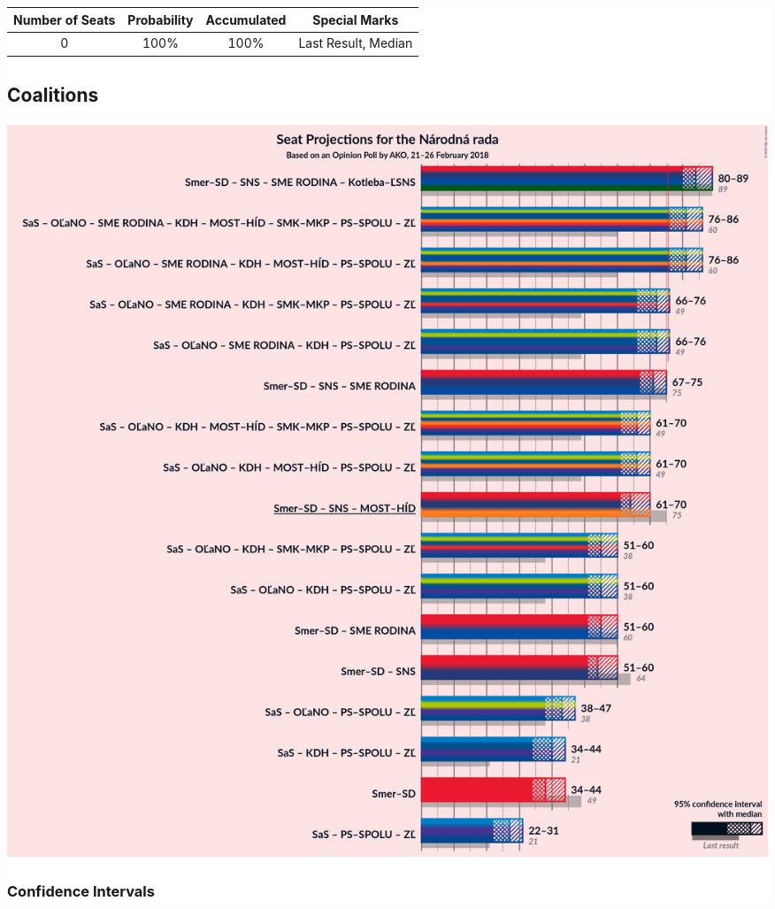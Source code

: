 | Number of Seats | Probability | Accumulated | Special Marks |
|:---------------:|:-----------:|:-----------:|:-------------:|
| 0 | 100% | 100% | Last Result, Median |


## Coalitions

![Graph with coalitions seats not yet produced](2018-02-26-AKO-coalitions-seats.png "Coalitions Seats")

### Confidence Intervals
